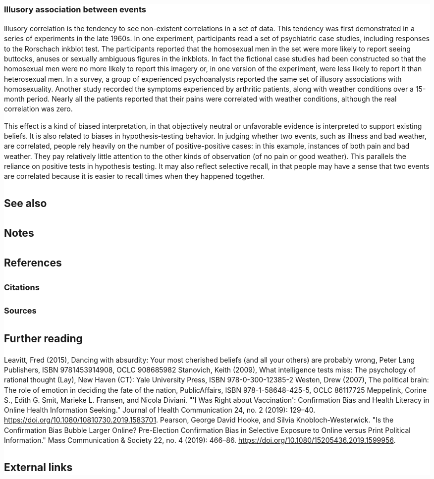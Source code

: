 
### Illusory association between events

Illusory correlation is the tendency to see non-existent correlations in a set of data. This tendency was first demonstrated in a series of experiments in the late 1960s. In one experiment, participants read a set of psychiatric case studies, including responses to the Rorschach inkblot test. The participants reported that the homosexual men in the set were more likely to report seeing buttocks, anuses or sexually ambiguous figures in the inkblots. In fact the fictional case studies had been constructed so that the homosexual men were no more likely to report this imagery or, in one version of the experiment, were less likely to report it than heterosexual men. In a survey, a group of experienced psychoanalysts reported the same set of illusory associations with homosexuality.
Another study recorded the symptoms experienced by arthritic patients, along with weather conditions over a 15-month period. Nearly all the patients reported that their pains were correlated with weather conditions, although the real correlation was zero.

This effect is a kind of biased interpretation, in that objectively neutral or unfavorable evidence is interpreted to support existing beliefs. It is also related to biases in hypothesis-testing behavior. In judging whether two events, such as illness and bad weather, are correlated, people rely heavily on the number of positive-positive cases: in this example, instances of both pain and bad weather. They pay relatively little attention to the other kinds of observation (of no pain or good weather). This parallels the reliance on positive tests in hypothesis testing. It may also reflect selective recall, in that people may have a sense that two events are correlated because it is easier to recall times when they happened together.


## See also



## Notes



## References



### Citations


### Sources


## Further reading

Leavitt, Fred (2015), Dancing with absurdity: Your most cherished beliefs (and all your others) are probably wrong, Peter Lang Publishers, ISBN 9781453914908, OCLC 908685982
Stanovich, Keith (2009), What intelligence tests miss: The psychology of rational thought (Lay), New Haven (CT): Yale University Press, ISBN 978-0-300-12385-2
Westen, Drew (2007), The political brain: The role of emotion in deciding the fate of the nation, PublicAffairs, ISBN 978-1-58648-425-5, OCLC 86117725
Meppelink, Corine S., Edith G. Smit, Marieke L. Fransen, and Nicola Diviani. "'I Was Right about Vaccination': Confirmation Bias and Health Literacy in Online Health Information Seeking." Journal of Health Communication 24, no. 2 (2019): 129–40. https://doi.org/10.1080/10810730.2019.1583701.
Pearson, George David Hooke, and Silvia Knobloch-Westerwick. "Is the Confirmation Bias Bubble Larger Online? Pre-Election Confirmation Bias in Selective Exposure to Online versus Print Political Information." Mass Communication & Society 22, no. 4 (2019): 466–86. https://doi.org/10.1080/15205436.2019.1599956.


## External links

